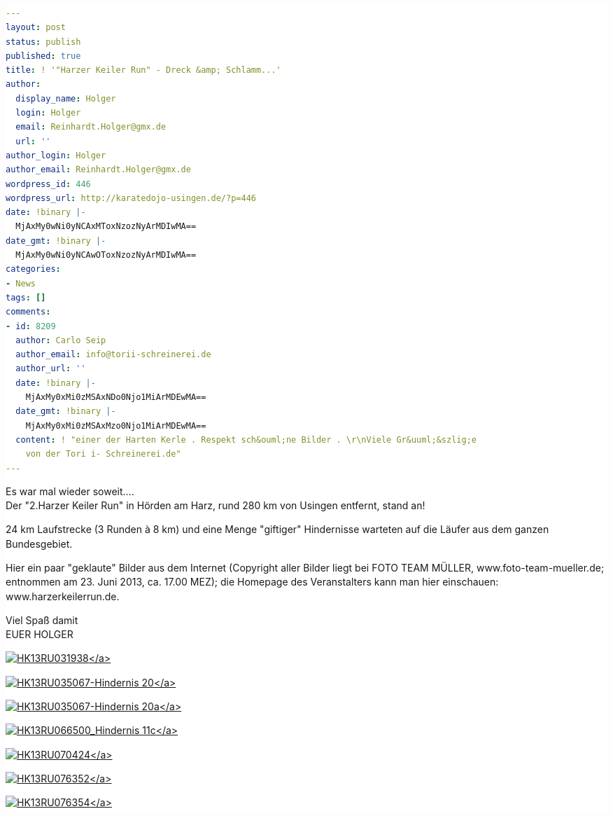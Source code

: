```yaml
---
layout: post
status: publish
published: true
title: ! '"Harzer Keiler Run" - Dreck &amp; Schlamm...'
author:
  display_name: Holger
  login: Holger
  email: Reinhardt.Holger@gmx.de
  url: ''
author_login: Holger
author_email: Reinhardt.Holger@gmx.de
wordpress_id: 446
wordpress_url: http://karatedojo-usingen.de/?p=446
date: !binary |-
  MjAxMy0wNi0yNCAxMToxNzozNyArMDIwMA==
date_gmt: !binary |-
  MjAxMy0wNi0yNCAwOToxNzozNyArMDIwMA==
categories:
- News
tags: []
comments:
- id: 8209
  author: Carlo Seip
  author_email: info@torii-schreinerei.de
  author_url: ''
  date: !binary |-
    MjAxMy0xMi0zMSAxNDo0Njo1MiArMDEwMA==
  date_gmt: !binary |-
    MjAxMy0xMi0zMSAxMzo0Njo1MiArMDEwMA==
  content: ! "einer der Harten Kerle . Respekt sch&ouml;ne Bilder . \r\nViele Gr&uuml;&szlig;e
    von der Tori i- Schreinerei.de"
---
```

<p>Es war mal wieder soweit....<br />
Der "2.Harzer Keiler Run" in H&ouml;rden am Harz, rund 280 km von Usingen entfernt, stand an!  </p>
<p>24 km Laufstrecke (3 Runden &agrave; 8 km) und eine Menge "giftiger" Hindernisse warteten auf die L&auml;ufer aus dem ganzen Bundesgebiet. </p>
<p>Hier ein paar "geklaute" Bilder aus dem Internet (Copyright aller Bilder liegt bei FOTO TEAM M&Uuml;LLER, www.foto-team-mueller.de; entnommen am 23. Juni 2013, ca. 17.00 MEZ); die Homepage des Veranstalters kann man hier einschauen: www.harzerkeilerrun.de.</p>
<p>Viel Spa&szlig; damit<br />
EUER HOLGER</p>
<p><a href="http:&#47;&#47;karatedojo-usingen.de&#47;2013&#47;06&#47;24&#47;harzer-keiler-run-dreck-schlamm&#47;hk13ru031938&#47;" rel="attachment wp-att-447"><img src="http:&#47;&#47;karatedojo-usingen.de&#47;wp-content&#47;uploads&#47;2013&#47;06&#47;HK13RU031938.jpg" alt="HK13RU031938" width="397" height="475" class="aligncenter size-full wp-image-447" &#47;><&#47;a></p>
<p><a href="http:&#47;&#47;karatedojo-usingen.de&#47;2013&#47;06&#47;24&#47;harzer-keiler-run-dreck-schlamm&#47;hk13ru035067-hindernis-20&#47;" rel="attachment wp-att-448"><img src="http:&#47;&#47;karatedojo-usingen.de&#47;wp-content&#47;uploads&#47;2013&#47;06&#47;HK13RU035067-Hindernis-20.jpg" alt="HK13RU035067-Hindernis 20" width="398" height="535" class="aligncenter size-full wp-image-448" &#47;><&#47;a></p>
<p><a href="http:&#47;&#47;karatedojo-usingen.de&#47;2013&#47;06&#47;24&#47;harzer-keiler-run-dreck-schlamm&#47;hk13ru035067-hindernis-20a&#47;" rel="attachment wp-att-449"><img src="http:&#47;&#47;karatedojo-usingen.de&#47;wp-content&#47;uploads&#47;2013&#47;06&#47;HK13RU035067-Hindernis-20a.jpg" alt="HK13RU035067-Hindernis 20a" width="397" height="558" class="aligncenter size-full wp-image-449" &#47;><&#47;a></p>
<p><a href="http:&#47;&#47;karatedojo-usingen.de&#47;2013&#47;06&#47;24&#47;harzer-keiler-run-dreck-schlamm&#47;hk13ru066500_hindernis-11c&#47;" rel="attachment wp-att-450"><img src="http:&#47;&#47;karatedojo-usingen.de&#47;wp-content&#47;uploads&#47;2013&#47;06&#47;HK13RU066500_Hindernis-11c.jpg" alt="HK13RU066500_Hindernis 11c" width="398" height="508" class="aligncenter size-full wp-image-450" &#47;><&#47;a></p>
<p><a href="http:&#47;&#47;karatedojo-usingen.de&#47;2013&#47;06&#47;24&#47;harzer-keiler-run-dreck-schlamm&#47;hk13ru070424&#47;" rel="attachment wp-att-451"><img src="http:&#47;&#47;karatedojo-usingen.de&#47;wp-content&#47;uploads&#47;2013&#47;06&#47;HK13RU070424.jpg" alt="HK13RU070424" width="600" height="400" class="aligncenter size-full wp-image-451" &#47;><&#47;a></p>
<p><a href="http:&#47;&#47;karatedojo-usingen.de&#47;2013&#47;06&#47;24&#47;harzer-keiler-run-dreck-schlamm&#47;hk13ru076352&#47;" rel="attachment wp-att-452"><img src="http:&#47;&#47;karatedojo-usingen.de&#47;wp-content&#47;uploads&#47;2013&#47;06&#47;HK13RU076352.jpg" alt="HK13RU076352" width="600" height="332" class="aligncenter size-full wp-image-452" &#47;><&#47;a></p>
<p><a href="http:&#47;&#47;karatedojo-usingen.de&#47;2013&#47;06&#47;24&#47;harzer-keiler-run-dreck-schlamm&#47;hk13ru076354&#47;" rel="attachment wp-att-453"><img src="http:&#47;&#47;karatedojo-usingen.de&#47;wp-content&#47;uploads&#47;2013&#47;06&#47;HK13RU076354.jpg" alt="HK13RU076354" width="600" height="400" class="aligncenter size-full wp-image-453" &#47;><&#47;a></p>
